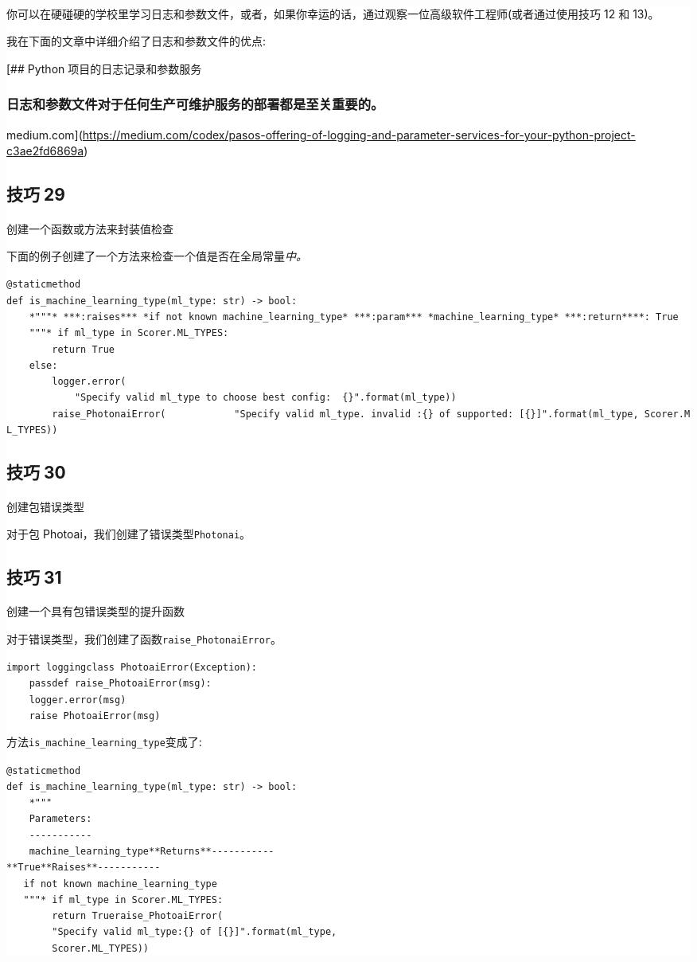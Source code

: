 你可以在硬碰硬的学校里学习日志和参数文件，或者，如果你幸运的话，通过观察一位高级软件工程师(或者通过使用技巧 12 和 13)。

我在下面的文章中详细介绍了日志和参数文件的优点:

[](https://medium.com/codex/pasos-offering-of-logging-and-parameter-services-for-your-python-project-c3ae2fd6869a) [## Python 项目的日志记录和参数服务

### 日志和参数文件对于任何生产可维护服务的部署都是至关重要的。

medium.com](https://medium.com/codex/pasos-offering-of-logging-and-parameter-services-for-your-python-project-c3ae2fd6869a) 

## 技巧 29

创建一个函数或方法来封装值检查

下面的例子创建了一个方法来检查一个值是否在全局常量*中。*

```
@staticmethod
def is_machine_learning_type(ml_type: str) -> bool:
    *"""* ***:raises*** *if not known machine_learning_type* ***:param*** *machine_learning_type* ***:return****: True
    """* if ml_type in Scorer.ML_TYPES:
        return True
    else:
        logger.error(
            "Specify valid ml_type to choose best config:  {}".format(ml_type))
        raise_PhotonaiError(            "Specify valid ml_type. invalid :{} of supported: [{}]".format(ml_type, Scorer.ML_TYPES))
```

## 技巧 30

创建包错误类型

对于包 Photoai，我们创建了错误类型`Photonai`。

## 技巧 31

创建一个具有包错误类型的提升函数

对于错误类型，我们创建了函数`raise_PhotonaiError`。

```
import loggingclass PhotoaiError(Exception):
    passdef raise_PhotoaiError(msg):
    logger.error(msg)
    raise PhotoaiError(msg)
```

方法`is_machine_learning_type`变成了:

```
@staticmethod
def is_machine_learning_type(ml_type: str) -> bool:
    *"""
    Parameters:
    -----------
    machine_learning_type**Returns**-----------
**True**Raises**-----------
   if not known machine_learning_type
   """* if ml_type in Scorer.ML_TYPES:
        return Trueraise_PhotoaiError(
        "Specify valid ml_type:{} of [{}]".format(ml_type,
        Scorer.ML_TYPES))
```
